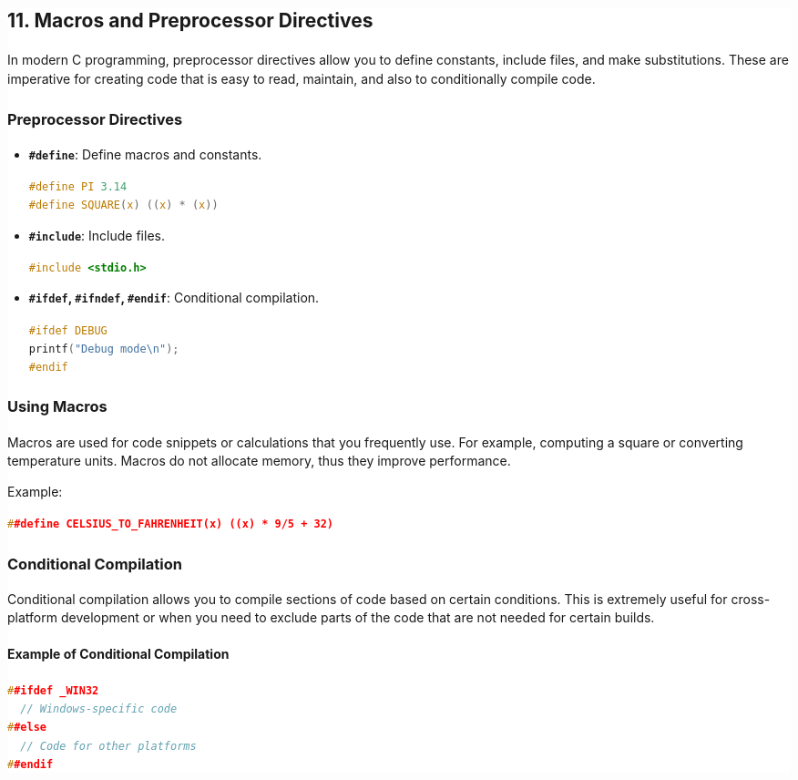 ## 11. Macros and Preprocessor Directives

In modern C programming, preprocessor directives allow you to define constants,
include files, and make substitutions. These are imperative for creating code
that is easy to read, maintain, and also to conditionally compile code.

### Preprocessor Directives

- **`#define`**: Define macros and constants.

  ```c
  #define PI 3.14
  #define SQUARE(x) ((x) * (x))
  ```

- **`#include`**: Include files.

  ```c
  #include <stdio.h>
  ```

- **`#ifdef`, `#ifndef`, `#endif`**: Conditional compilation.
  ```c
  #ifdef DEBUG
  printf("Debug mode\n");
  #endif
  ```

### Using Macros

Macros are used for code snippets or calculations that you
frequently use. For example, computing a square or converting
temperature units. Macros do not allocate memory, thus they improve
performance.

Example:

```c
##define CELSIUS_TO_FAHRENHEIT(x) ((x) * 9/5 + 32)
```

### Conditional Compilation

Conditional compilation allows you to compile sections of code based on certain
conditions. This is extremely useful for cross-platform development or when
you need to exclude parts of the code that are not needed for certain builds.

#### Example of Conditional Compilation

```c
##ifdef _WIN32
  // Windows-specific code
##else
  // Code for other platforms
##endif
```
